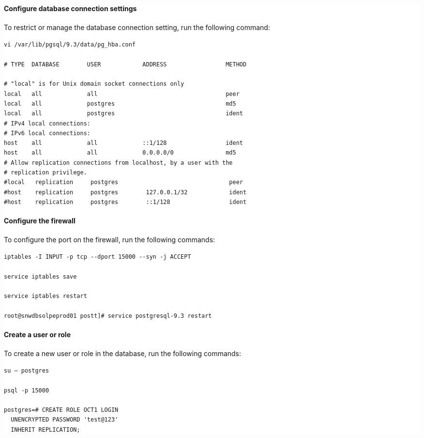 #### Configure database connection settings

To restrict or manage the database connection setting, run the following command:

    vi /var/lib/pgsql/9.3/data/pg_hba.conf

    # TYPE  DATABASE        USER            ADDRESS                 METHOD

    # "local" is for Unix domain socket connections only
    local   all             all                                     peer
    local   all             postgres                                md5
    local   all             postgres                                ident
    # IPv4 local connections:
    # IPv6 local connections:
    host    all             all             ::1/128                 ident
    host    all             all             0.0.0.0/0               md5
    # Allow replication connections from localhost, by a user with the
    # replication privilege.
    #local   replication     postgres                                peer
    #host    replication     postgres        127.0.0.1/32            ident
    #host    replication     postgres        ::1/128                 ident

#### Configure the firewall

To configure the port on the firewall, run the following commands:

    iptables -I INPUT -p tcp --dport 15000 --syn -j ACCEPT

    service iptables save

    service iptables restart

    root@snwdbsolpeprod01 postt]# service postgresql-9.3 restart

#### Create a user or role

To create a new user or role in the database, run the following commands:

    su – postgres

    psql -p 15000

    postgres=# CREATE ROLE OCT1 LOGIN
      UNENCRYPTED PASSWORD 'test@123'
      INHERIT REPLICATION;
